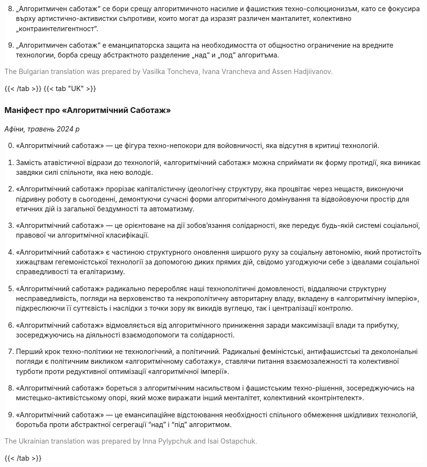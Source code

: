 8. „Алгоритмичен саботаж“ се бори срещу алгоритмичното насилие и фашисткия техно-солюционизъм, като се фокусира върху артистично-активистки съпротиви, които могат да изразят различен манталитет, колективно „контраинтелигентност“.

9. „Алгоритмичен саботаж“ е еманципаторска защита на необходимостта от общностно ограничение на вредните технологии, борба срещу абстрактното разделение „над“ и „под“ алгоритъма.

<span style="color:grey">The Bulgarian translation was prepared by Vasilka Toncheva, Ivana Vrancheva and Assen Hadjiivanov.</span>

{{< /tab >}}
{{< tab "UK" >}} 

### Маніфест про «Алгоритмічний Саботаж»

_Афіни, травень 2024 р_

0. «Алгоритмічний саботаж» — це фігура техно-непокори для войовничості, яка відсутня в критиці технологій.

1. Замість атавістичної відрази до технологій, «алгоритмічний саботаж» можна сприймати як форму протидії, яка виникає завдяки силі спільноти, яка нею володіє.

2. «Алгоритмічний саботаж» прорізає капіталістичну ідеологічну структуру, яка процвітає через нещастя, виконуючи підривну роботу в сьогоденні, демонтуючи сучасні форми алгоритмічного домінування та відвойовуючи простір для етичних дій із загальної бездумності та автоматизму.

3. «Алгоритмічний саботаж» — це орієнтоване на дії зобов’язання солідарності, яке передує будь-якій системі соціальної, правової чи алгоритмічної класифікації.

4. «Алгоритмічний саботаж» є частиною структурного оновлення ширшого руху за соціальну автономію, який протистоїть хижацтвам гегемоністської технології за допомогою диких прямих дій, свідомо узгоджуючи себе з ідеалами соціальної справедливості та егалітаризму.

5. «Алгоритмічний саботаж» радикально переробляє наші технополітичні домовленості, віддаляючи структурну несправедливість, погляди на верховенство та некрополітичну авторитарну владу, вкладену в «алгоритмічну імперію», підкреслюючи її суттєвість і наслідки з точки зору як викидів вуглецю, так і централізації контролю.

6. «Алгоритмічний саботаж» відмовляється від алгоритмічного приниження заради максимізації влади та прибутку, зосереджуючись на діяльності взаємодопомоги та солідарності.

7. Перший крок техно-політики не технологічний, а політичний. Радикальні феміністські, антифашистські та деколоніальні погляди є політичним викликом «алгоритмічному саботажу», ставлячи питання взаємозалежності та колективної турботи проти редуктивної оптимізації «алгоритмічної імперії».

8. «Алгоритмічний саботаж» бореться з алгоритмічним насильством і фашистським техно-рішення, зосереджуючись на мистецько-активістському опорі, який може виражати інший менталітет, колективний «контрінтелект».

9. «Алгоритмічний саботаж» — це емансипаційне відстоювання необхідності спільного обмеження шкідливих технологій, боротьба проти абстрактної сегрегації “над” і “під” алгоритмом.

<span style="color:grey">The Ukrainian translation was prepared by Inna Pylypchuk and Isai Ostapchuk.</span>

 {{< /tab >}}
